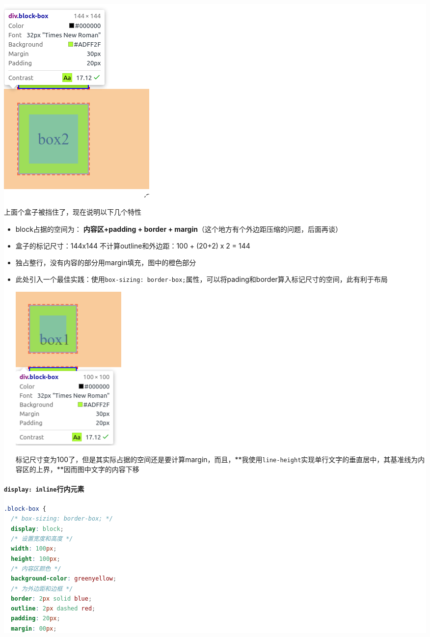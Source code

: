 ![block盒子模型](../images/block-2.png)

上面个盒子被挡住了，现在说明以下几个特性

- block占据的空间为： **内容区+padding + border + margin**（这个地方有个外边距压缩的问题，后面再谈）
- 盒子的标记尺寸：144x144 不计算outline和外边距：100 + (20+2) x 2 = 144
- 独占整行，没有内容的部分用margin填充，图中的橙色部分

- 此处引入一个最佳实践：使用`box-sizing: border-box;`属性，可以将pading和border算入标记尺寸的空间，此有利于布局

  ![修改内容区计算方式](../images/block-3.png)

  标记尺寸变为100了，但是其实际占据的空间还是要计算margin，而且，**我使用`line-height`实现单行文字的垂直居中，其基准线为内容区的上界，**因而图中文字的内容下移

#### `display: inline`行内元素

```css
.block-box {
  /* box-sizing: border-box; */
  display: block;
  /* 设置宽度和高度 */
  width: 100px;
  height: 100px;
  /* 内容区颜色 */
  background-color: greenyellow;
  /* 为外边距和边框 */
  border: 2px solid blue;
  outline: 2px dashed red;
  padding: 20px;
  margin: 00px;
```